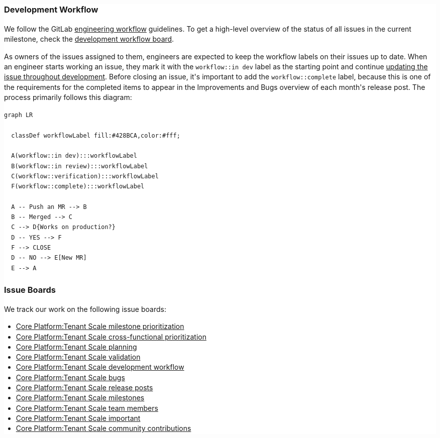 ### Development Workflow

We follow the GitLab [engineering workflow](/handbook/engineering/workflow/)
guidelines. To get a high-level overview of the status of all issues in the
current milestone, check the [development workflow board](https://gitlab.com/groups/gitlab-org/-/boards/2594854).

As owners of the issues assigned to them, engineers are expected to keep the
workflow labels on their issues up to date. When an engineer starts working an
issue, they mark it with the `workflow::in dev` label as the starting point
and continue [updating the issue throughout development](/handbook/engineering/workflow/#updating-workflow-labels-throughout-development).
Before closing an issue, it's important to add the `workflow::complete` label, because this is one
of the requirements for the completed items to appear in the Improvements and Bugs
overview of each month's release post. The process primarily follows this diagram:

``` mermaid
graph LR

  classDef workflowLabel fill:#428BCA,color:#fff;

  A(workflow::in dev):::workflowLabel
  B(workflow::in review):::workflowLabel
  C(workflow::verification):::workflowLabel
  F(workflow::complete):::workflowLabel

  A -- Push an MR --> B
  B -- Merged --> C
  C --> D{Works on production?}
  D -- YES --> F
  F --> CLOSE
  D -- NO --> E[New MR]
  E --> A
```

### Issue Boards

We track our work on the following issue boards:

- [Core Platform:Tenant Scale milestone prioritization](https://gitlab.com/groups/gitlab-org/-/boards/5548886?label_name[]=group%3A%3Atenant%20scale)
- [Core Platform:Tenant Scale cross-functional prioritization](https://gitlab.com/groups/gitlab-org/-/boards/4424394?label_name[]=group%3A%3Atenant%20scale)
- [Core Platform:Tenant Scale planning](https://gitlab.com/groups/gitlab-org/-/boards/7487616?label_name[]=group%3A%3Atenant%20scale)
- [Core Platform:Tenant Scale validation](https://gitlab.com/groups/gitlab-org/-/boards/7487708?label_name[]=group%3A%3Atenant%20scale)
- [Core Platform:Tenant Scale development workflow](https://gitlab.com/groups/gitlab-org/-/boards/2594854?label_name[]=group%3A%3Atenant%20scale)
- [Core Platform:Tenant Scale bugs](https://gitlab.com/groups/gitlab-org/-/boards/7487700?label_name[]=group%3A%3Atenant%20scale&label_name[]=type%3A%3Abug)
- [Core Platform:Tenant Scale release posts](https://gitlab.com/groups/gitlab-org/-/boards/7487687?label_name[]=group%3A%3Atenant%20scale)
- [Core Platform:Tenant Scale milestones](https://gitlab.com/groups/gitlab-org/-/boards/5549104?label_name[]=group%3A%3Atenant%20scale)
- [Core Platform:Tenant Scale team members](https://gitlab.com/groups/gitlab-org/-/boards/5549106?label_name[]=group%3A%3Atenant%20scale)
- [Core Platform:Tenant Scale important](https://gitlab.com/groups/gitlab-org/-/boards/1438588?label_name[]=group%3A%3Atenant%20scale)
- [Core Platform:Tenant Scale community contributions](https://gitlab.com/groups/gitlab-org/-/boards/7487739?label_name[]=group%3A%3Atenant%20scale&label_name[]=Community%20contribution)
